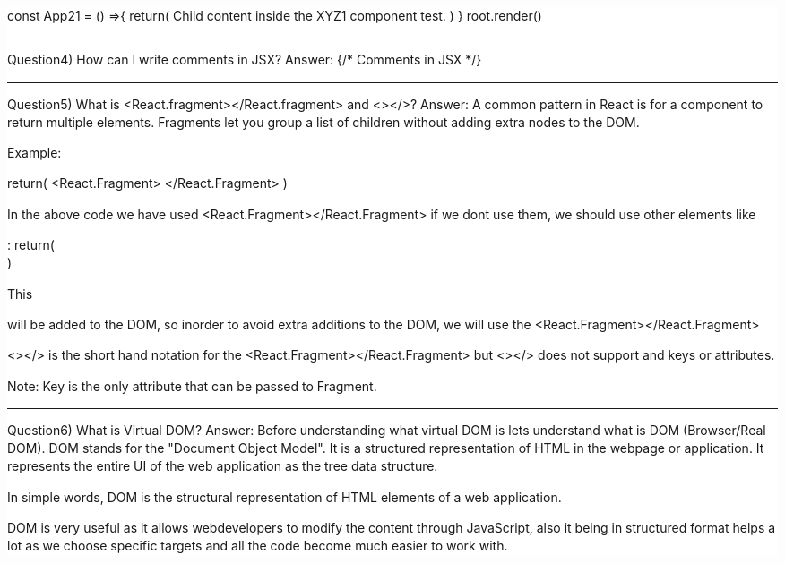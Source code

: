const App21 = () =>{
    return(
        <XYZ1 name="dummy1233456">
            Child content inside the XYZ1 component test.
        </XYZ1>
    )
}
root.render(<App21></App21>)
*******************************************************************************************************
Question4) How can I write comments in JSX?
Answer: {/* Comments in JSX */}
******************************************************************************************************
Question5) What is <React.fragment></React.fragment> and <></>?
Answer: A common pattern in React is for a component to return multiple elements. Fragments let you group a list of children without adding extra nodes to the DOM.

Example:

return(
    <React.Fragment>
        <ChildA/>
        <ChildB/>
        <ChildC/>
    </React.Fragment>
)

In the above code we have used <React.Fragment></React.Fragment> if we dont use them, we should use 
other elements like <div></div>:
return(
    <div>
        <ChildA/>
        <ChildB/>
        <ChildC/>
    </div>
)

This <div></div> will be added to the DOM, so inorder to avoid extra additions to the DOM, we will use the <React.Fragment></React.Fragment>

<></> is the short hand notation for the <React.Fragment></React.Fragment> but <></> does not support and keys or attributes.

Note: Key is the only attribute that can be passed to Fragment. 
******************************************************************************************************
Question6) What is Virtual DOM?
Answer: Before understanding what virtual DOM is lets understand what is DOM (Browser/Real DOM).
DOM stands for the "Document Object Model". It is a structured representation of HTML in the webpage or application. It represents the entire UI of the web application as the tree data structure.

In simple words, DOM is the structural representation of HTML elements of a web application. 

DOM is very useful as it allows webdevelopers to modify the content through JavaScript, also it being in structured format  helps a lot as we choose specific targets and all the code become much easier to work with. 
